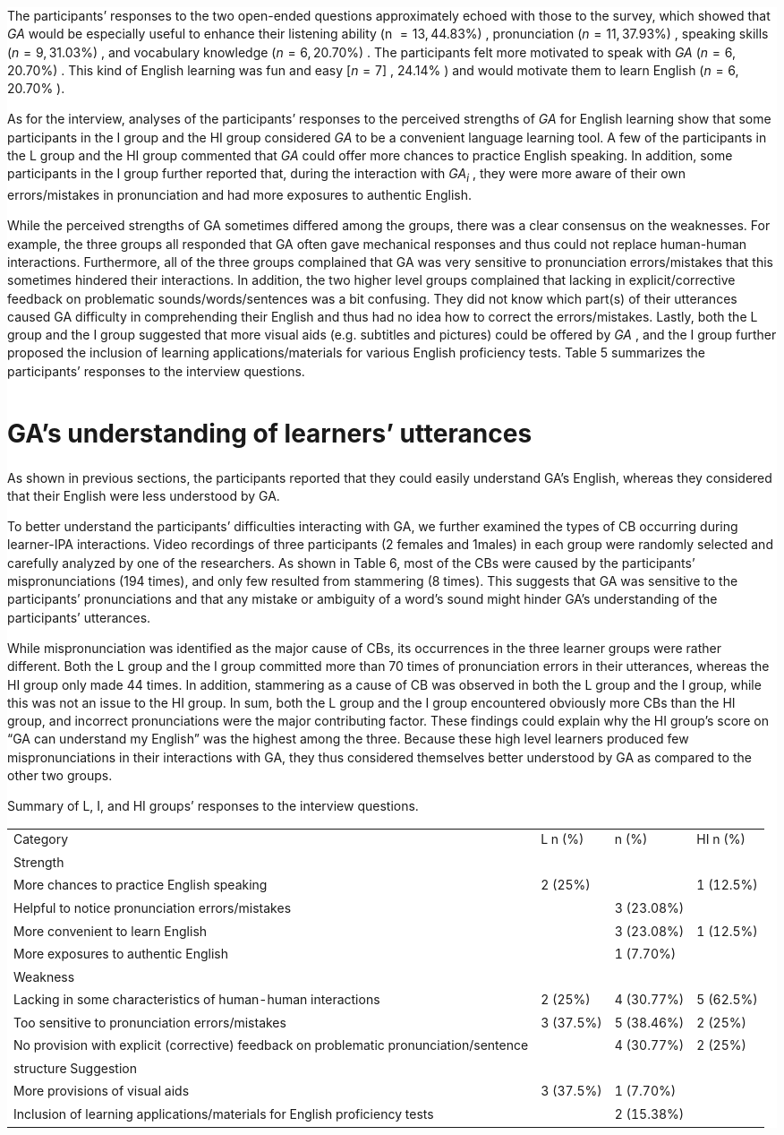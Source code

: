 The participants’ responses to the two open-ended questions approximately echoed with those to the survey, which showed that $G A$ would be especially useful to enhance their listening ability (n $= 1 3 , 4 4 . 8 3 \% )$ , pronunciation $( n = 1 1 , 3 7 . 9 3 \% )$ , speaking skills $( n = 9 , 3 1 . 0 3 \% )$ , and vocabulary knowledge $( n = 6 , 2 0 . 7 0 \% )$ . The participants felt more motivated to speak with $G A$ $( n = 6 , 2 0 . 7 0 \% )$ . This kind of English learning was fun and easy $[ n = 7 ]$ , $2 4 . 1 4 \%$ ) and would motivate them to learn English $( n = 6 ,$ $2 0 . 7 0 \%$ ).

As for the interview, analyses of the participants’ responses to the perceived strengths of $G A$ for English learning show that some participants in the I group and the HI group considered $G A$ to be a convenient language learning tool. A few of the participants in the L group and the HI group commented that $G A$ could offer more chances to practice English speaking. In addition, some participants in the I group further reported that, during the interaction with $G A _ { i }$ , they were more aware of their own errors/mistakes in pronunciation and had more exposures to authentic English.

While the perceived strengths of GA sometimes differed among the groups, there was a clear consensus on the weaknesses. For example, the three groups all responded that GA often gave mechanical responses and thus could not replace human-human interactions. Furthermore, all of the three groups complained that GA was very sensitive to pronunciation errors/mistakes that this sometimes hindered their interactions. In addition, the two higher level groups complained that lacking in explicit/corrective feedback on problematic sounds/words/sentences was a bit confusing. They did not know which part(s) of their utterances caused GA difficulty in comprehending their English and thus had no idea how to correct the errors/mistakes. Lastly, both the L group and the I group suggested that more visual aids (e.g. subtitles and pictures) could be offered by $G A$ , and the I group further proposed the inclusion of learning applications/materials for various English proficiency tests. Table 5 summarizes the participants’ responses to the interview questions.

# GA’s understanding of learners’ utterances

As shown in previous sections, the participants reported that they could easily understand GA’s English, whereas they considered that their English were less understood by GA.

To better understand the participants’ difficulties interacting with GA, we further examined the types of CB occurring during learner-IPA interactions. Video recordings of three participants (2 females and 1males) in each group were randomly selected and carefully analyzed by one of the researchers. As shown in Table 6, most of the CBs were caused by the participants’ mispronunciations (194 times), and only few resulted from stammering (8 times). This suggests that GA was sensitive to the participants’ pronunciations and that any mistake or ambiguity of a word’s sound might hinder GA’s understanding of the participants’ utterances.

While mispronunciation was identified as the major cause of CBs, its occurrences in the three learner groups were rather different. Both the L group and the I group committed more than 70 times of pronunciation errors in their utterances, whereas the HI group only made 44 times. In addition, stammering as a cause of CB was observed in both the L group and the I group, while this was not an issue to the HI group. In sum, both the L group and the I group encountered obviously more CBs than the HI group, and incorrect pronunciations were the major contributing factor. These findings could explain why the HI group’s score on “GA can understand my English” was the highest among the three. Because these high level learners produced few mispronunciations in their interactions with GA, they thus considered themselves better understood by GA as compared to the other two groups.

Summary of L, I, and HI groups’ responses to the interview questions.   

<html><body><table><tr><td>Category</td><td>L n (%)</td><td>n (%)</td><td>HI n (%)</td></tr><tr><td colspan="4">Strength</td></tr><tr><td> More chances to practice English speaking</td><td>2 (25%)</td><td></td><td>1 (12.5%)</td></tr><tr><td>Helpful to notice pronunciation errors/mistakes</td><td></td><td>3 (23.08%)</td><td></td></tr><tr><td>More convenient to learn English</td><td></td><td>3 (23.08%)</td><td>1 (12.5%)</td></tr><tr><td>More exposures to authentic English</td><td></td><td>1 (7.70%)</td><td></td></tr><tr><td colspan="4">Weakness</td></tr><tr><td>Lacking in some characteristics of human-human interactions</td><td>2 (25%)</td><td>4 (30.77%)</td><td>5 (62.5%)</td></tr><tr><td>Too sensitive to pronunciation errors/mistakes</td><td>3 (37.5%)</td><td>5 (38.46%)</td><td>2 (25%)</td></tr><tr><td>No provision with explicit (corrective) feedback on problematic pronunciation/sentence</td><td></td><td>4 (30.77%)</td><td>2 (25%)</td></tr><tr><td colspan="4">structure Suggestion</td></tr><tr><td>More provisions of visual aids</td><td>3 (37.5%)</td><td>1 (7.70%)</td><td></td></tr><tr><td>Inclusion of learning applications/materials for English proficiency tests</td><td></td><td>2 (15.38%)</td><td></td></tr></table></body></html>
